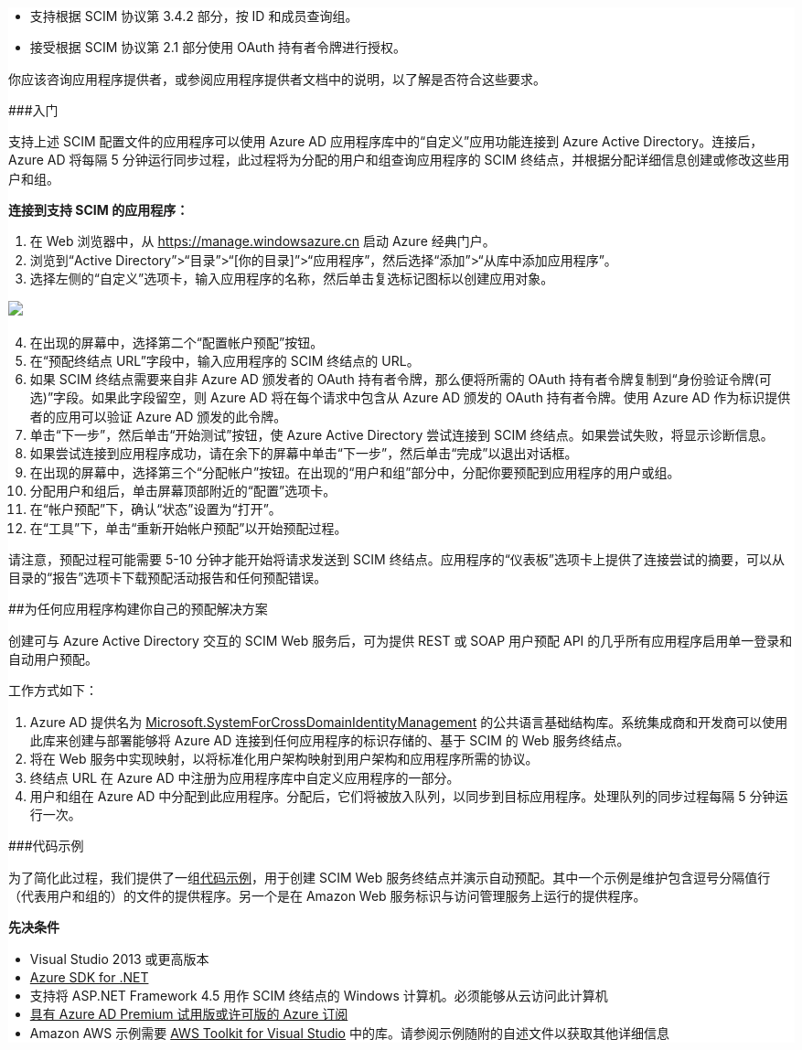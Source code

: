 * 支持根据 SCIM 协议第 3.4.2 部分，按 ID 和成员查询组。

* 接受根据 SCIM 协议第 2.1 部分使用 OAuth 持有者令牌进行授权。

你应该咨询应用程序提供者，或参阅应用程序提供者文档中的说明，以了解是否符合这些要求。
 
###入门

支持上述 SCIM 配置文件的应用程序可以使用 Azure AD 应用程序库中的“自定义”应用功能连接到 Azure Active Directory。连接后，Azure AD 将每隔 5 分钟运行同步过程，此过程将为分配的用户和组查询应用程序的 SCIM 终结点，并根据分配详细信息创建或修改这些用户和组。

**连接到支持 SCIM 的应用程序：**

1.	在 Web 浏览器中，从 https://manage.windowsazure.cn 启动 Azure 经典门户。
2.	浏览到“Active Directory”>“目录”>“[你的目录]”>“应用程序”，然后选择“添加”>“从库中添加应用程序”。
3.	选择左侧的“自定义”选项卡，输入应用程序的名称，然后单击复选标记图标以创建应用对象。

![][2]

4.	在出现的屏幕中，选择第二个“配置帐户预配”按钮。
5.	在“预配终结点 URL”字段中，输入应用程序的 SCIM 终结点的 URL。
6.	如果 SCIM 终结点需要来自非 Azure AD 颁发者的 OAuth 持有者令牌，那么便将所需的 OAuth 持有者令牌复制到“身份验证令牌(可选)”字段。如果此字段留空，则 Azure AD 将在每个请求中包含从 Azure AD 颁发的 OAuth 持有者令牌。使用 Azure AD 作为标识提供者的应用可以验证 Azure AD 颁发的此令牌。
7.	单击“下一步”，然后单击“开始测试”按钮，使 Azure Active Directory 尝试连接到 SCIM 终结点。如果尝试失败，将显示诊断信息。  
8.	如果尝试连接到应用程序成功，请在余下的屏幕中单击“下一步”，然后单击“完成”以退出对话框。
9.	在出现的屏幕中，选择第三个“分配帐户”按钮。在出现的“用户和组”部分中，分配你要预配到应用程序的用户或组。
10.	分配用户和组后，单击屏幕顶部附近的“配置”选项卡。
11.	在“帐户预配”下，确认“状态”设置为“打开”。 
12.	在“工具”下，单击“重新开始帐户预配”以开始预配过程。

请注意，预配过程可能需要 5-10 分钟才能开始将请求发送到 SCIM 终结点。应用程序的“仪表板”选项卡上提供了连接尝试的摘要，可以从目录的“报告”选项卡下载预配活动报告和任何预配错误。

##为任何应用程序构建你自己的预配解决方案

创建可与 Azure Active Directory 交互的 SCIM Web 服务后，可为提供 REST 或 SOAP 用户预配 API 的几乎所有应用程序启用单一登录和自动用户预配。

工作方式如下：

1.	Azure AD 提供名为 [Microsoft.SystemForCrossDomainIdentityManagement](https://www.nuget.org/packages/Microsoft.SystemForCrossDomainIdentityManagement/) 的公共语言基础结构库。系统集成商和开发商可以使用此库来创建与部署能够将 Azure AD 连接到任何应用程序的标识存储的、基于 SCIM 的 Web 服务终结点。
2.	将在 Web 服务中实现映射，以将标准化用户架构映射到用户架构和应用程序所需的协议。
3.	终结点 URL 在 Azure AD 中注册为应用程序库中自定义应用程序的一部分。
4.	用户和组在 Azure AD 中分配到此应用程序。分配后，它们将被放入队列，以同步到目标应用程序。处理队列的同步过程每隔 5 分钟运行一次。

###代码示例

为了简化此过程，我们提供了一组[代码示例](https://github.com/Azure/AzureAD-BYOA-Provisioning-Samples/tree/master)，用于创建 SCIM Web 服务终结点并演示自动预配。其中一个示例是维护包含逗号分隔值行（代表用户和组的）的文件的提供程序。另一个是在 Amazon Web 服务标识与访问管理服务上运行的提供程序。

**先决条件**

* Visual Studio 2013 或更高版本
* [Azure SDK for .NET](/downloads/)
* 支持将 ASP.NET Framework 4.5 用作 SCIM 终结点的 Windows 计算机。必须能够从云访问此计算机
* [具有 Azure AD Premium 试用版或许可版的 Azure 订阅](./index.md/)
* Amazon AWS 示例需要 [AWS Toolkit for Visual Studio](http://docs.aws.amazon.com/AWSToolkitVS/latest/UserGuide/tkv_setup.html) 中的库。请参阅示例随附的自述文件以获取其他详细信息


[1]: ./media/active-directory-scim-provisioning/scim-figure-1.PNG
[2]: ./media/active-directory-scim-provisioning/scim-figure-2.PNG
[3]: ./media/active-directory-scim-provisioning/scim-figure-3.PNG
[4]: ./media/active-directory-scim-provisioning/scim-figure-4.PNG
[5]: ./media/active-directory-scim-provisioning/scim-figure-5.PNG